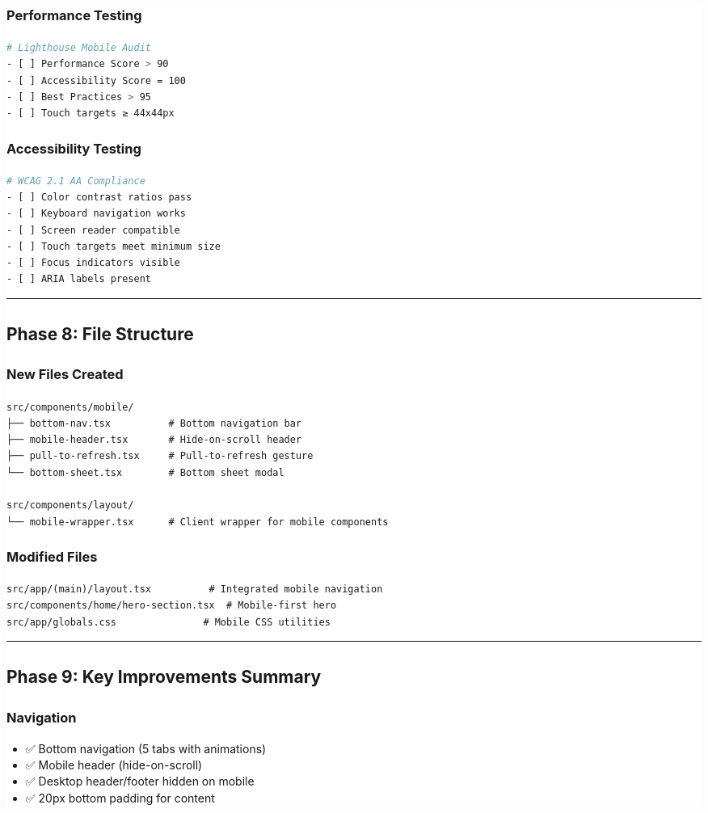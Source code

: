 ### Performance Testing
```bash
# Lighthouse Mobile Audit
- [ ] Performance Score > 90
- [ ] Accessibility Score = 100
- [ ] Best Practices > 95
- [ ] Touch targets ≥ 44x44px
```

### Accessibility Testing
```bash
# WCAG 2.1 AA Compliance
- [ ] Color contrast ratios pass
- [ ] Keyboard navigation works
- [ ] Screen reader compatible
- [ ] Touch targets meet minimum size
- [ ] Focus indicators visible
- [ ] ARIA labels present
```

---

## Phase 8: File Structure

### New Files Created
```
src/components/mobile/
├── bottom-nav.tsx          # Bottom navigation bar
├── mobile-header.tsx       # Hide-on-scroll header
├── pull-to-refresh.tsx     # Pull-to-refresh gesture
└── bottom-sheet.tsx        # Bottom sheet modal

src/components/layout/
└── mobile-wrapper.tsx      # Client wrapper for mobile components
```

### Modified Files
```
src/app/(main)/layout.tsx          # Integrated mobile navigation
src/components/home/hero-section.tsx  # Mobile-first hero
src/app/globals.css               # Mobile CSS utilities
```

---

## Phase 9: Key Improvements Summary

### Navigation
- ✅ Bottom navigation (5 tabs with animations)
- ✅ Mobile header (hide-on-scroll)
- ✅ Desktop header/footer hidden on mobile
- ✅ 20px bottom padding for content

